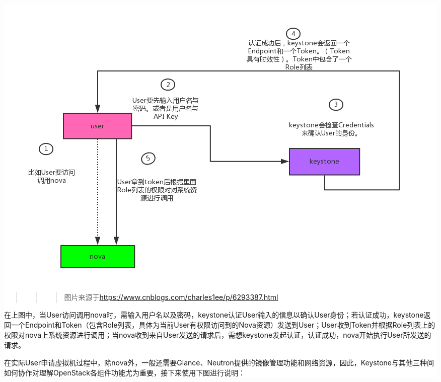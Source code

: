 ![用户-Keystone-其他组件三者关系](./images/2019-05-20-09-59-14.png)

>>>图片来源于<https://www.cnblogs.com/charles1ee/p/6293387.html>

在上图中，当User访问调用nova时，需输入用户名以及密码，keystone认证User输入的信息以确认User身份；若认证成功，keystone返回一个Endpoint和Token（包含Role列表，具体为当前User有权限访问到的Nova资源）发送到User；User收到Token并根据Role列表上的权限对nova上系统资源进行调用；当nova收到来自User发送的请求后，需想keystone发起认证，认证成功，nova开始执行User所发送的请求。

在实际User申请虚拟机过程中，除nova外，一般还需要Glance、Neutron提供的镜像管理功能和网络资源，因此，Keystone与其他三种间如何协作对理解OpenStack各组件功能尤为重要，接下来使用下图进行说明：
